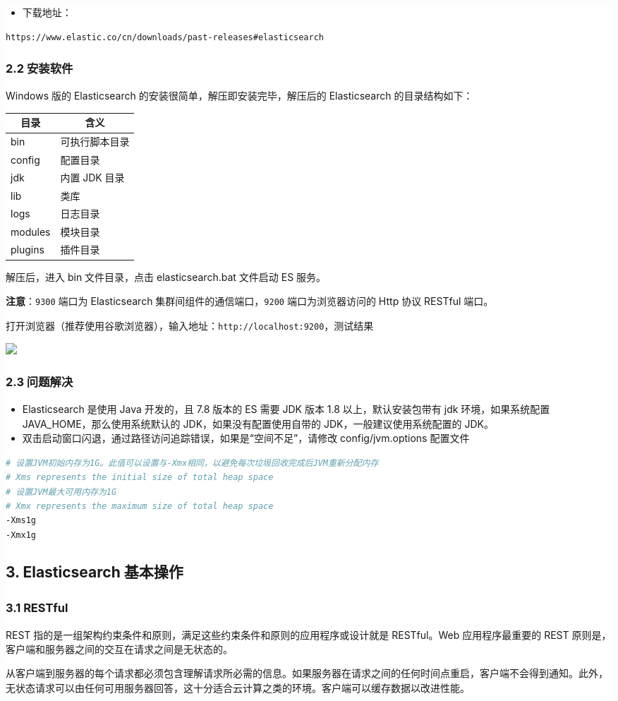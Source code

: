 - 下载地址：
```bash
https://www.elastic.co/cn/downloads/past-releases#elasticsearch
```

### 2.2 安装软件

Windows 版的 Elasticsearch 的安装很简单，解压即安装完毕，解压后的 Elasticsearch 的目录结构如下：

| 目录    | 含义           |
| ------- | -------------- |
| bin     | 可执行脚本目录 |
| config  | 配置目录       |
| jdk     | 内置 JDK 目录    |
| lib     | 类库           |
| logs    | 日志目录       |
| modules | 模块目录       |
| plugins | 插件目录       |

解压后，进入 bin 文件目录，点击 elasticsearch.bat 文件启动 ES 服务。

**注意**：`9300` 端口为 Elasticsearch 集群间组件的通信端口，`9200` 端口为浏览器访问的 Http 协议 RESTful 端口。

打开浏览器（推荐使用谷歌浏览器），输入地址：`http://localhost:9200`，测试结果

![](https://chen-coding.oss-cn-shenzhen.aliyuncs.com/middleware/elasticsearch/elasticsearch_start/%E5%9B%BE%E7%89%873.png?versionId=CAEQKRiBgMC3guKYhhgiIGQwZWU4YTM1ODU5NzQyZDI4YmNmNjIzMDE5OTZiMDYz) 

### 2.3 问题解决

- Elasticsearch 是使用 Java 开发的，且 7.8 版本的 ES 需要 JDK 版本 1.8 以上，默认安装包带有 jdk 环境，如果系统配置 JAVA_HOME，那么使用系统默认的 JDK，如果没有配置使用自带的 JDK，一般建议使用系统配置的 JDK。
- 双击启动窗口闪退，通过路径访问追踪错误，如果是“空间不足”，请修改 config/jvm.options 配置文件

```bash
# 设置JVM初始内存为1G。此值可以设置与-Xmx相同，以避免每次垃圾回收完成后JVM重新分配内存
# Xms represents the initial size of total heap space
# 设置JVM最大可用内存为1G
# Xmx represents the maximum size of total heap space
-Xms1g
-Xmx1g
```

## 3. Elasticsearch 基本操作

### 3.1 RESTful

REST 指的是一组架构约束条件和原则，满足这些约束条件和原则的应用程序或设计就是 RESTful。Web 应用程序最重要的 REST 原则是，客户端和服务器之间的交互在请求之间是无状态的。

从客户端到服务器的每个请求都必须包含理解请求所必需的信息。如果服务器在请求之间的任何时间点重启，客户端不会得到通知。此外，无状态请求可以由任何可用服务器回答，这十分适合云计算之类的环境。客户端可以缓存数据以改进性能。
